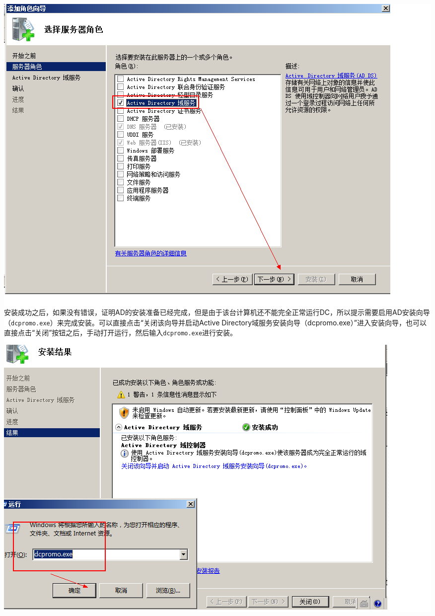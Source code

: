 ![Alt text](/img/hack/内网/域环境搭建/1513583331735.png)

安装成功之后，如果没有错误，证明AD的安装准备已经完成，但是由于该台计算机还不能完全正常运行DC，所以提示需要启用AD安装向导（`dcpromo.exe`）来完成安装。可以直接点击“关闭该向导并启动Active Directory域服务安装向导（dcpromo.exe）”进入安装向导，也可以直接点击“关闭”按钮之后，手动打开运行，然后输入`dcpromo.exe`进行安装。

![Alt text](/img/hack/内网/域环境搭建/1513583738287.png)
